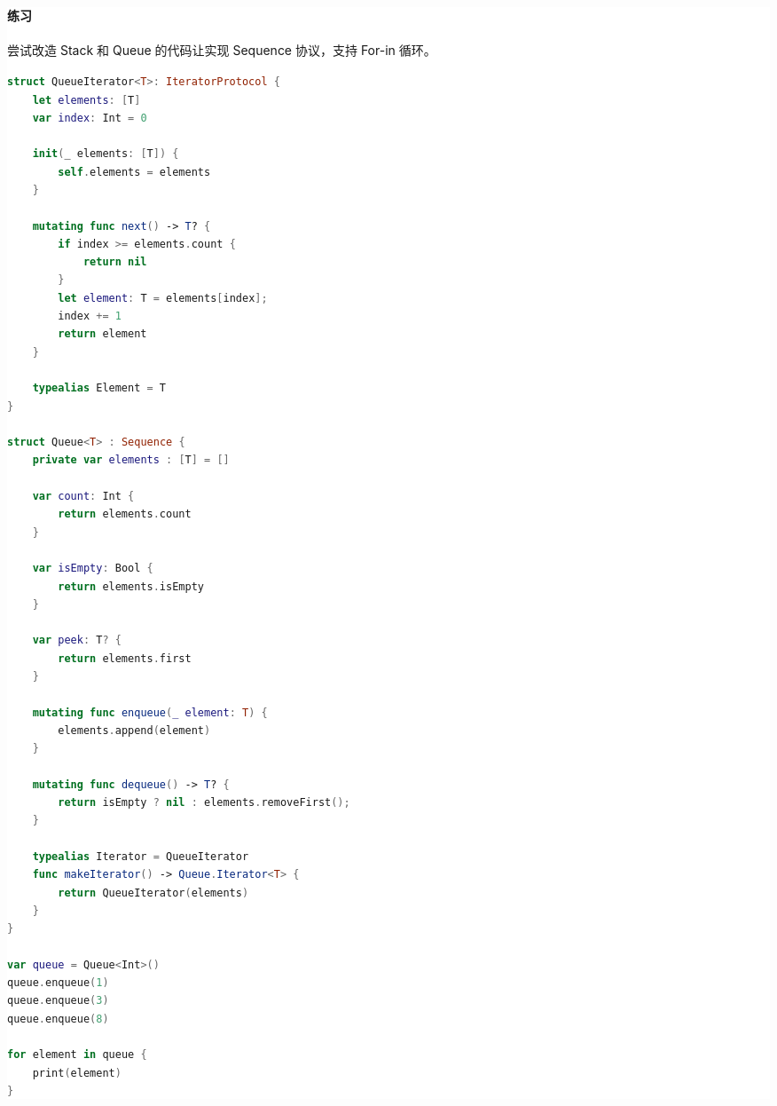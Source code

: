 #### 练习

尝试改造 Stack 和 Queue 的代码让实现 Sequence 协议，支持 For-in 循环。

```swift
struct QueueIterator<T>: IteratorProtocol {
    let elements: [T]
    var index: Int = 0
    
    init(_ elements: [T]) {
        self.elements = elements
    }
    
    mutating func next() -> T? {
        if index >= elements.count {
            return nil
        }
        let element: T = elements[index];
        index += 1
        return element
    }
    
    typealias Element = T
}

struct Queue<T> : Sequence {
    private var elements : [T] = []
        
    var count: Int {
        return elements.count
    }
    
    var isEmpty: Bool {
        return elements.isEmpty
    }
    
    var peek: T? {
        return elements.first
    }
    
    mutating func enqueue(_ element: T) {
        elements.append(element)
    }
    
    mutating func dequeue() -> T? {
        return isEmpty ? nil : elements.removeFirst();
    }
    
    typealias Iterator = QueueIterator
    func makeIterator() -> Queue.Iterator<T> {
        return QueueIterator(elements)
    }
}

var queue = Queue<Int>()
queue.enqueue(1)
queue.enqueue(3)
queue.enqueue(8)

for element in queue {
    print(element)
}
```
